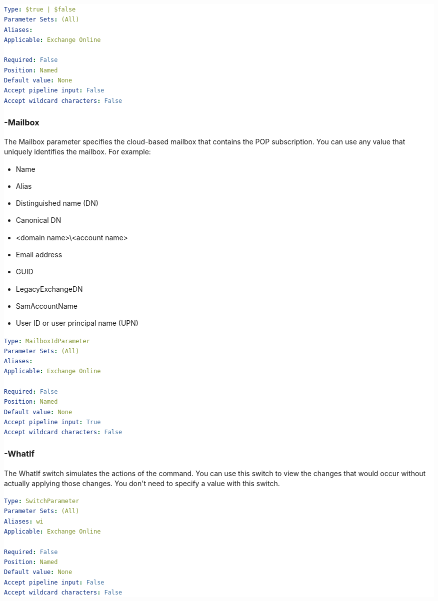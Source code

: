 ```yaml
Type: $true | $false
Parameter Sets: (All)
Aliases:
Applicable: Exchange Online

Required: False
Position: Named
Default value: None
Accept pipeline input: False
Accept wildcard characters: False
```

### -Mailbox
The Mailbox parameter specifies the cloud-based mailbox that contains the POP subscription. You can use any value that uniquely identifies the mailbox. For example:

- Name

- Alias

- Distinguished name (DN)

- Canonical DN

- \<domain name\>\\\<account name\>

- Email address

- GUID

- LegacyExchangeDN

- SamAccountName

- User ID or user principal name (UPN)

```yaml
Type: MailboxIdParameter
Parameter Sets: (All)
Aliases:
Applicable: Exchange Online

Required: False
Position: Named
Default value: None
Accept pipeline input: True
Accept wildcard characters: False
```

### -WhatIf
The WhatIf switch simulates the actions of the command. You can use this switch to view the changes that would occur without actually applying those changes. You don't need to specify a value with this switch.

```yaml
Type: SwitchParameter
Parameter Sets: (All)
Aliases: wi
Applicable: Exchange Online

Required: False
Position: Named
Default value: None
Accept pipeline input: False
Accept wildcard characters: False
```
